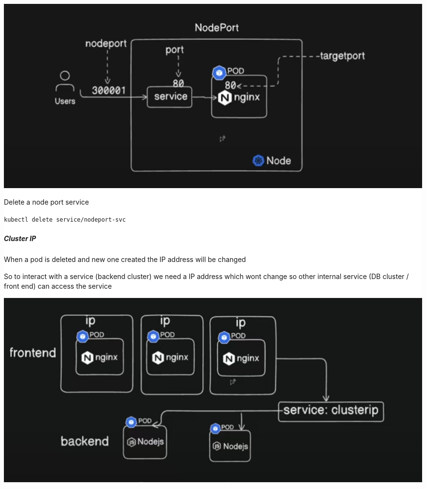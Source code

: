 ![](./notes/Node%20Port.png)

Delete a node port service

```
kubectl delete service/nodeport-svc
```

##### Cluster IP

When a pod is deleted and new one created the IP address will be changed

So to interact with a service (backend cluster) we need a IP address which wont change so other internal service (DB cluster / front end) can access the service 

![](./notes/Cluster%20ip.png)
